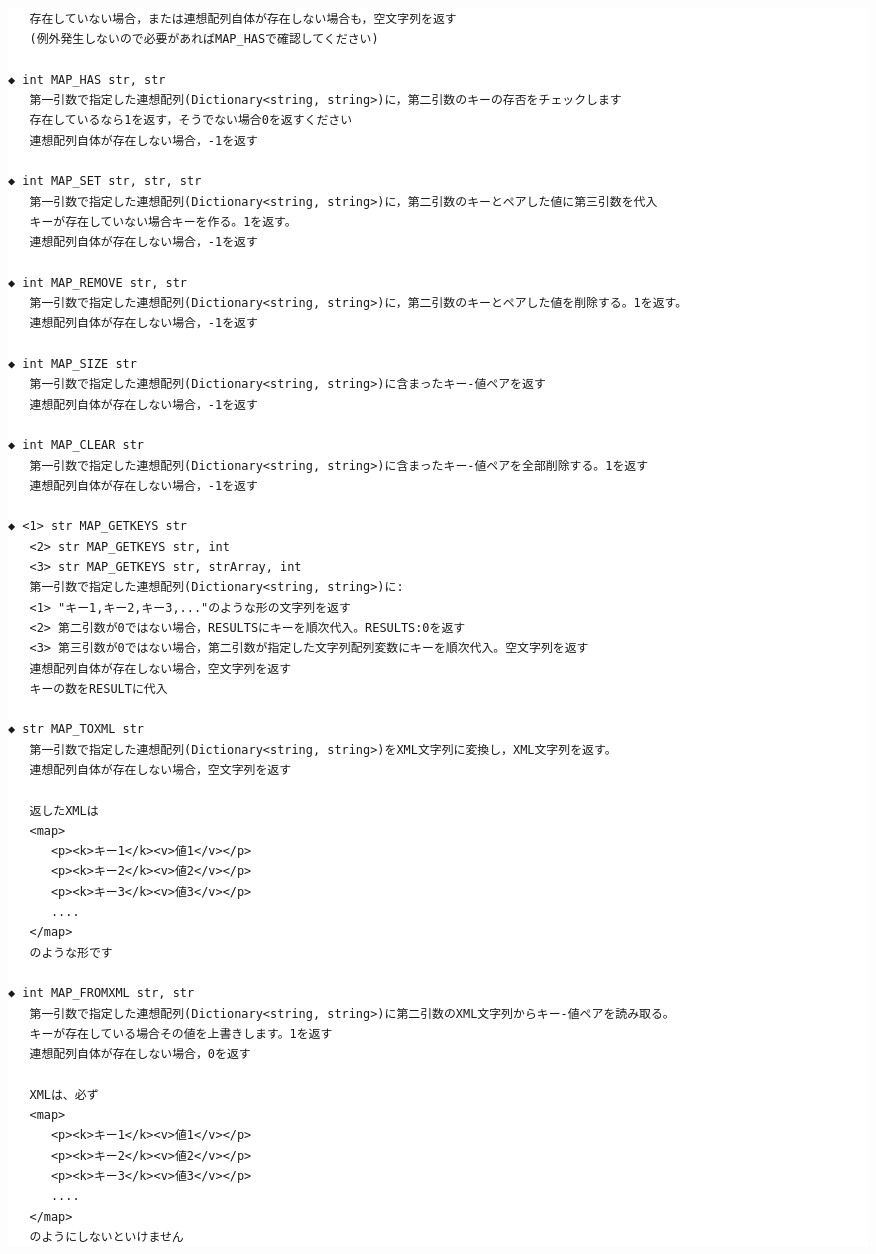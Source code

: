 ```
   存在していない場合，または連想配列自体が存在しない場合も，空文字列を返す
   (例外発生しないので必要があればMAP_HASで確認してください)

◆ int MAP_HAS str, str
   第一引数で指定した連想配列(Dictionary<string, string>)に，第二引数のキーの存否をチェックします
   存在しているなら1を返す，そうでない場合0を返すください
   連想配列自体が存在しない場合，-1を返す

◆ int MAP_SET str, str, str
   第一引数で指定した連想配列(Dictionary<string, string>)に，第二引数のキーとペアした値に第三引数を代入
   キーが存在していない場合キーを作る。1を返す。
   連想配列自体が存在しない場合，-1を返す

◆ int MAP_REMOVE str, str
   第一引数で指定した連想配列(Dictionary<string, string>)に，第二引数のキーとペアした値を削除する。1を返す。
   連想配列自体が存在しない場合，-1を返す

◆ int MAP_SIZE str
   第一引数で指定した連想配列(Dictionary<string, string>)に含まったキー-値ペアを返す
   連想配列自体が存在しない場合，-1を返す

◆ int MAP_CLEAR str
   第一引数で指定した連想配列(Dictionary<string, string>)に含まったキー-値ペアを全部削除する。1を返す
   連想配列自体が存在しない場合，-1を返す

◆ <1> str MAP_GETKEYS str
   <2> str MAP_GETKEYS str, int
   <3> str MAP_GETKEYS str, strArray, int
   第一引数で指定した連想配列(Dictionary<string, string>)に:
   <1> "キー1,キー2,キー3,..."のような形の文字列を返す
   <2> 第二引数が0ではない場合，RESULTSにキーを順次代入。RESULTS:0を返す
   <3> 第三引数が0ではない場合，第二引数が指定した文字列配列変数にキーを順次代入。空文字列を返す
   連想配列自体が存在しない場合，空文字列を返す
   キーの数をRESULTに代入

◆ str MAP_TOXML str
   第一引数で指定した連想配列(Dictionary<string, string>)をXML文字列に変換し，XML文字列を返す。
   連想配列自体が存在しない場合，空文字列を返す

   返したXMLは
   <map>
      <p><k>キー1</k><v>値1</v></p>
      <p><k>キー2</k><v>値2</v></p>
      <p><k>キー3</k><v>値3</v></p>
      ....
   </map>
   のような形です

◆ int MAP_FROMXML str, str
   第一引数で指定した連想配列(Dictionary<string, string>)に第二引数のXML文字列からキー-値ペアを読み取る。
   キーが存在している場合その値を上書きします。1を返す
   連想配列自体が存在しない場合，0を返す

   XMLは、必ず
   <map>
      <p><k>キー1</k><v>値1</v></p>
      <p><k>キー2</k><v>値2</v></p>
      <p><k>キー3</k><v>値3</v></p>
      ....
   </map>
   のようにしないといけません
```
